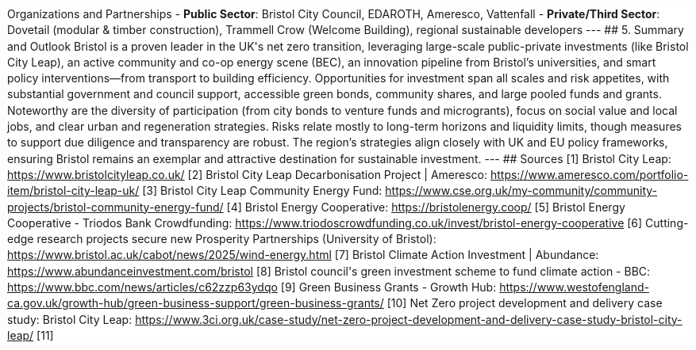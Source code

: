 Organizations and Partnerships - **Public Sector**: Bristol City Council, EDAROTH, Ameresco, Vattenfall - **Private/Third Sector**: Dovetail (modular & timber construction), Trammell Crow (Welcome Building), regional sustainable developers --- ## 5. Summary and Outlook Bristol is a proven leader in the UK's net zero transition, leveraging large-scale public-private investments (like Bristol City Leap), an active community and co-op energy scene (BEC), an innovation pipeline from Bristol’s universities, and smart policy interventions—from transport to building efficiency. Opportunities for investment span all scales and risk appetites, with substantial government and council support, accessible green bonds, community shares, and large pooled funds and grants. Noteworthy are the diversity of participation (from city bonds to venture funds and microgrants), focus on social value and local jobs, and clear urban and regeneration strategies. Risks relate mostly to long-term horizons and liquidity limits, though measures to support due diligence and transparency are robust. The region’s strategies align closely with UK and EU policy frameworks, ensuring Bristol remains an exemplar and attractive destination for sustainable investment. --- ## Sources [1] Bristol City Leap: <a href="https://www.bristolcityleap.co.uk/" rel="noopener noreferrer" target="_blank">https://www.bristolcityleap.co.uk/</a> [2] Bristol City Leap Decarbonisation Project | Ameresco: <a href="https://www.ameresco.com/portfolio-item/bristol-city-leap-uk/" rel="noopener noreferrer" target="_blank">https://www.ameresco.com/portfolio-item/bristol-city-leap-uk/</a> [3] Bristol City Leap Community Energy Fund: <a href="https://www.cse.org.uk/my-community/community-projects/bristol-community-energy-fund/" rel="noopener noreferrer" target="_blank">https://www.cse.org.uk/my-community/community-projects/bristol-community-energy-fund/</a> [4] Bristol Energy Cooperative: <a href="https://bristolenergy.coop/" rel="noopener noreferrer" target="_blank">https://bristolenergy.coop/</a> [5] Bristol Energy Cooperative - Triodos Bank Crowdfunding: <a href="https://www.triodoscrowdfunding.co.uk/invest/bristol-energy-cooperative" rel="noopener noreferrer" target="_blank">https://www.triodoscrowdfunding.co.uk/invest/bristol-energy-cooperative</a> [6] Cutting-edge research projects secure new Prosperity Partnerships (University of Bristol): <a href="https://www.bristol.ac.uk/cabot/news/2025/wind-energy.html" rel="noopener noreferrer" target="_blank">https://www.bristol.ac.uk/cabot/news/2025/wind-energy.html</a> [7] Bristol Climate Action Investment | Abundance: <a href="https://www.abundanceinvestment.com/bristol" rel="noopener noreferrer" target="_blank">https://www.abundanceinvestment.com/bristol</a> [8] Bristol council's green investment scheme to fund climate action - BBC: <a href="https://www.bbc.com/news/articles/c62zzp63ydqo" rel="noopener noreferrer" target="_blank">https://www.bbc.com/news/articles/c62zzp63ydqo</a> [9] Green Business Grants - Growth Hub: <a href="https://www.westofengland-ca.gov.uk/growth-hub/green-business-support/green-business-grants/" rel="noopener noreferrer" target="_blank">https://www.westofengland-ca.gov.uk/growth-hub/green-business-support/green-business-grants/</a> [10] Net Zero project development and delivery case study: Bristol City Leap: <a href="https://www.3ci.org.uk/case-study/net-zero-project-development-and-delivery-case-study-bristol-city-leap/" rel="noopener noreferrer" target="_blank">https://www.3ci.org.uk/case-study/net-zero-project-development-and-delivery-case-study-bristol-city-leap/</a> [11]
